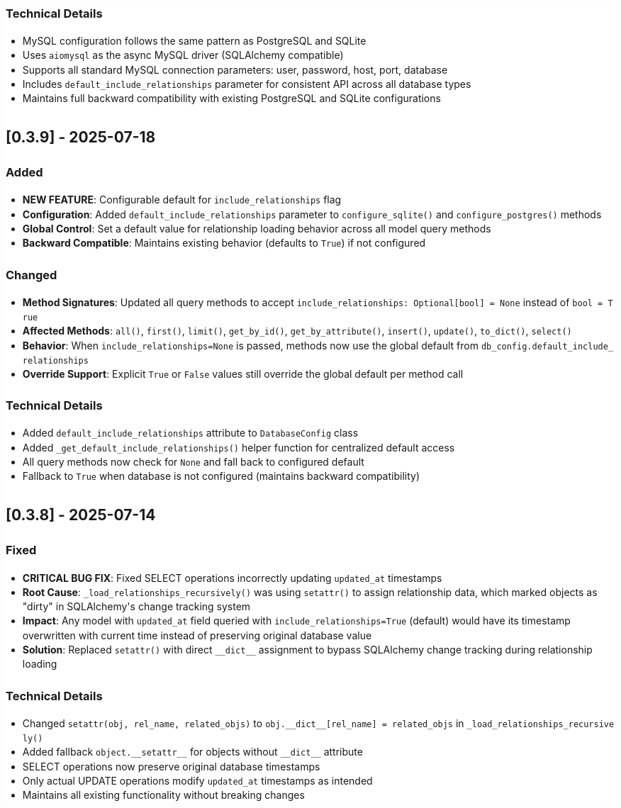### Technical Details
- MySQL configuration follows the same pattern as PostgreSQL and SQLite
- Uses `aiomysql` as the async MySQL driver (SQLAlchemy compatible)
- Supports all standard MySQL connection parameters: user, password, host, port, database
- Includes `default_include_relationships` parameter for consistent API across all database types
- Maintains full backward compatibility with existing PostgreSQL and SQLite configurations

## [0.3.9] - 2025-07-18

### Added
- **NEW FEATURE**: Configurable default for `include_relationships` flag
- **Configuration**: Added `default_include_relationships` parameter to `configure_sqlite()` and `configure_postgres()` methods
- **Global Control**: Set a default value for relationship loading behavior across all model query methods
- **Backward Compatible**: Maintains existing behavior (defaults to `True`) if not configured

### Changed
- **Method Signatures**: Updated all query methods to accept `include_relationships: Optional[bool] = None` instead of `bool = True`
- **Affected Methods**: `all()`, `first()`, `limit()`, `get_by_id()`, `get_by_attribute()`, `insert()`, `update()`, `to_dict()`, `select()`
- **Behavior**: When `include_relationships=None` is passed, methods now use the global default from `db_config.default_include_relationships`
- **Override Support**: Explicit `True` or `False` values still override the global default per method call

### Technical Details
- Added `default_include_relationships` attribute to `DatabaseConfig` class
- Added `_get_default_include_relationships()` helper function for centralized default access
- All query methods now check for `None` and fall back to configured default
- Fallback to `True` when database is not configured (maintains backward compatibility)

## [0.3.8] - 2025-07-14

### Fixed
- **CRITICAL BUG FIX**: Fixed SELECT operations incorrectly updating `updated_at` timestamps
- **Root Cause**: `_load_relationships_recursively()` was using `setattr()` to assign relationship data, which marked objects as "dirty" in SQLAlchemy's change tracking system
- **Impact**: Any model with `updated_at` field queried with `include_relationships=True` (default) would have its timestamp overwritten with current time instead of preserving original database value
- **Solution**: Replaced `setattr()` with direct `__dict__` assignment to bypass SQLAlchemy change tracking during relationship loading

### Technical Details
- Changed `setattr(obj, rel_name, related_objs)` to `obj.__dict__[rel_name] = related_objs` in `_load_relationships_recursively()`
- Added fallback `object.__setattr__` for objects without `__dict__` attribute
- SELECT operations now preserve original database timestamps
- Only actual UPDATE operations modify `updated_at` timestamps as intended
- Maintains all existing functionality without breaking changes
